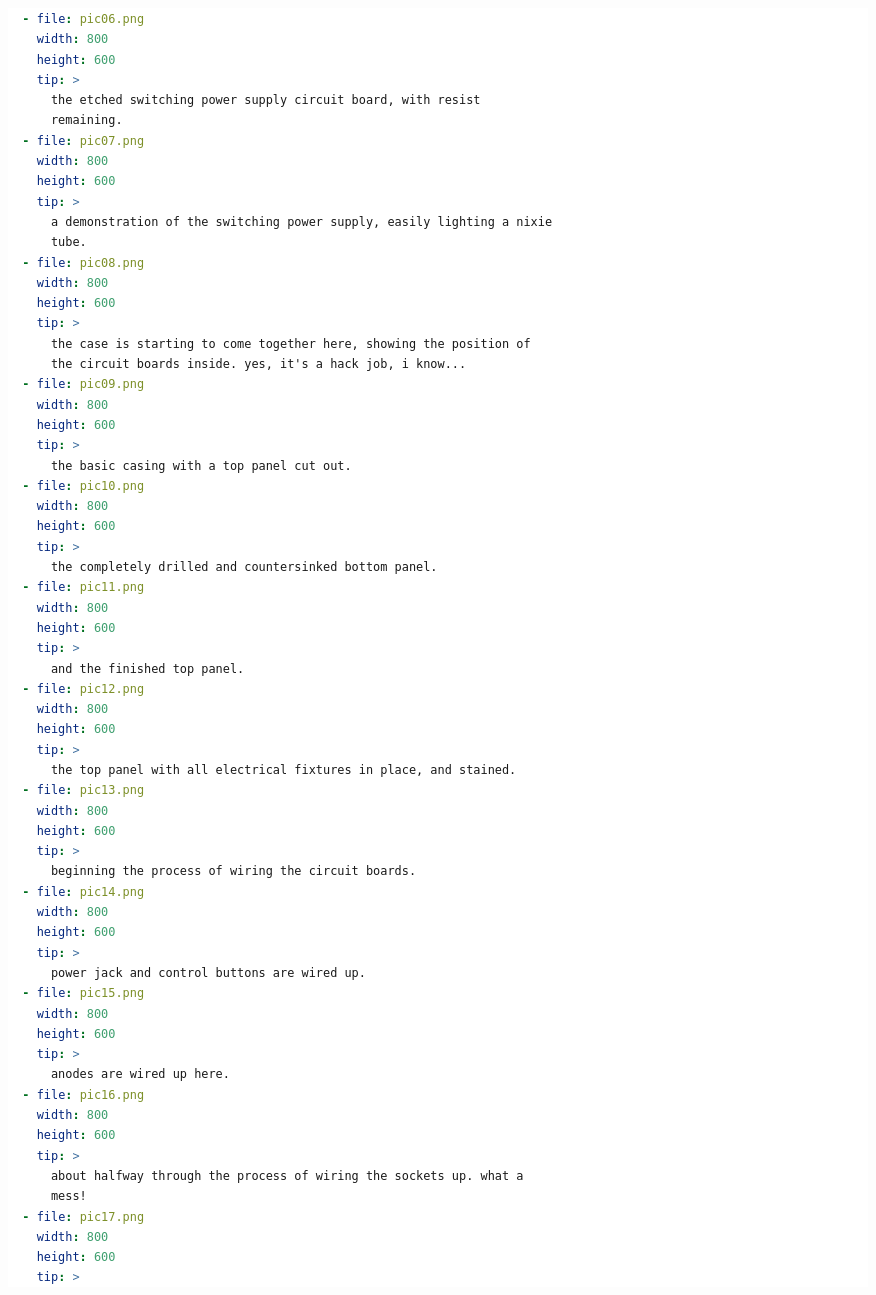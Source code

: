 ```yaml
  - file: pic06.png
    width: 800
    height: 600
    tip: >
      the etched switching power supply circuit board, with resist
      remaining.
  - file: pic07.png
    width: 800
    height: 600
    tip: >
      a demonstration of the switching power supply, easily lighting a nixie
      tube.
  - file: pic08.png
    width: 800
    height: 600
    tip: >
      the case is starting to come together here, showing the position of
      the circuit boards inside. yes, it's a hack job, i know...
  - file: pic09.png
    width: 800
    height: 600
    tip: >
      the basic casing with a top panel cut out.
  - file: pic10.png
    width: 800
    height: 600
    tip: >
      the completely drilled and countersinked bottom panel.
  - file: pic11.png
    width: 800
    height: 600
    tip: >
      and the finished top panel.
  - file: pic12.png
    width: 800
    height: 600
    tip: >
      the top panel with all electrical fixtures in place, and stained.
  - file: pic13.png
    width: 800
    height: 600
    tip: >
      beginning the process of wiring the circuit boards.
  - file: pic14.png
    width: 800
    height: 600
    tip: >
      power jack and control buttons are wired up.
  - file: pic15.png
    width: 800
    height: 600
    tip: >
      anodes are wired up here.
  - file: pic16.png
    width: 800
    height: 600
    tip: >
      about halfway through the process of wiring the sockets up. what a
      mess!
  - file: pic17.png
    width: 800
    height: 600
    tip: >
```